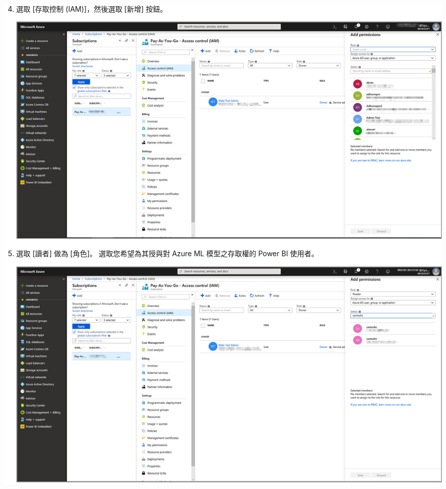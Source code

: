 4. 選取 [存取控制 (IAM)]，然後選取 [新增] 按鈕。

    [ ![存取控制 AIM](media/service-machine-learning-integration/machine-learning-integration-03.png) ](media/service-machine-learning-integration/machine-learning-integration-03.png#lightbox)

5. 選取 [讀者] 做為 [角色]。 選取您希望為其授與對 Azure ML 模型之存取權的 Power BI 使用者。

    [ ![選取 [讀者] 作為角色](media/service-machine-learning-integration/machine-learning-integration-04.png) ](media/service-machine-learning-integration/machine-learning-integration-04.png#lightbox)
